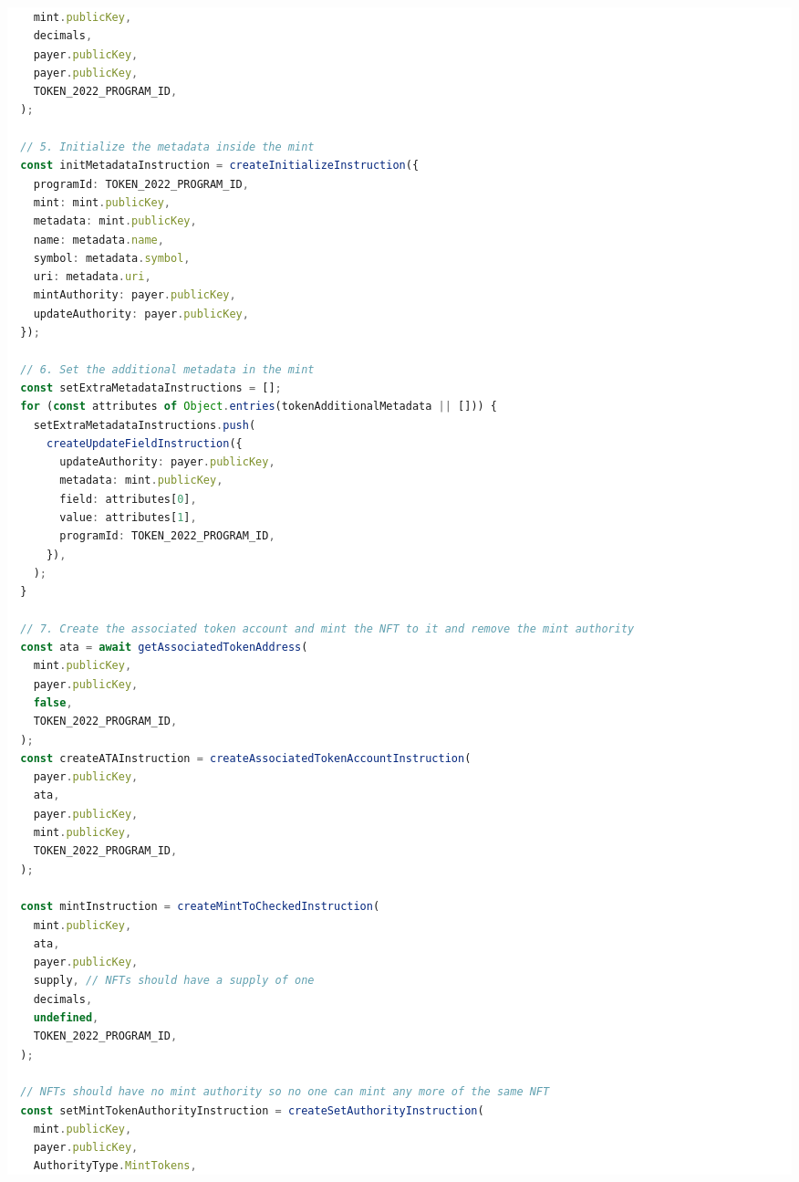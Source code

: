 ```ts
    mint.publicKey,
    decimals,
    payer.publicKey,
    payer.publicKey,
    TOKEN_2022_PROGRAM_ID,
  );

  // 5. Initialize the metadata inside the mint
  const initMetadataInstruction = createInitializeInstruction({
    programId: TOKEN_2022_PROGRAM_ID,
    mint: mint.publicKey,
    metadata: mint.publicKey,
    name: metadata.name,
    symbol: metadata.symbol,
    uri: metadata.uri,
    mintAuthority: payer.publicKey,
    updateAuthority: payer.publicKey,
  });

  // 6. Set the additional metadata in the mint
  const setExtraMetadataInstructions = [];
  for (const attributes of Object.entries(tokenAdditionalMetadata || [])) {
    setExtraMetadataInstructions.push(
      createUpdateFieldInstruction({
        updateAuthority: payer.publicKey,
        metadata: mint.publicKey,
        field: attributes[0],
        value: attributes[1],
        programId: TOKEN_2022_PROGRAM_ID,
      }),
    );
  }

  // 7. Create the associated token account and mint the NFT to it and remove the mint authority
  const ata = await getAssociatedTokenAddress(
    mint.publicKey,
    payer.publicKey,
    false,
    TOKEN_2022_PROGRAM_ID,
  );
  const createATAInstruction = createAssociatedTokenAccountInstruction(
    payer.publicKey,
    ata,
    payer.publicKey,
    mint.publicKey,
    TOKEN_2022_PROGRAM_ID,
  );

  const mintInstruction = createMintToCheckedInstruction(
    mint.publicKey,
    ata,
    payer.publicKey,
    supply, // NFTs should have a supply of one
    decimals,
    undefined,
    TOKEN_2022_PROGRAM_ID,
  );

  // NFTs should have no mint authority so no one can mint any more of the same NFT
  const setMintTokenAuthorityInstruction = createSetAuthorityInstruction(
    mint.publicKey,
    payer.publicKey,
    AuthorityType.MintTokens,
```